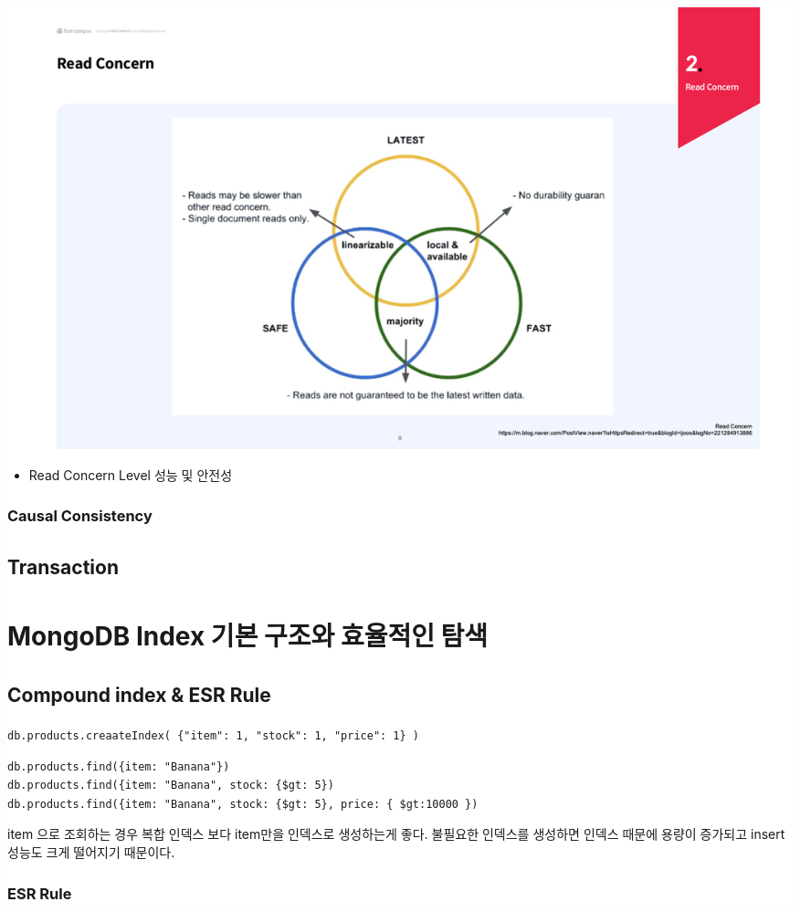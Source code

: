 ![img.png](images/img-2.png)

* Read Concern Level 성능 및 안전성

### Causal Consistency

## Transaction

# MongoDB Index 기본 구조와 효율적인 탐색

## Compound index & ESR Rule

```
db.products.creaateIndex( {"item": 1, "stock": 1, "price": 1} )
```

```
db.products.find({item: "Banana"})
db.products.find({item: "Banana", stock: {$gt: 5})
db.products.find({item: "Banana", stock: {$gt: 5}, price: { $gt:10000 })
```

item 으로 조회하는 경우 복합 인덱스 보다 item만을 인덱스로 생성하는게 좋다. 불필요한 인덱스를 생성하면 인덱스 때문에 용량이 증가되고 insert 성능도 크게 떨어지기 때문이다.

### ESR Rule
